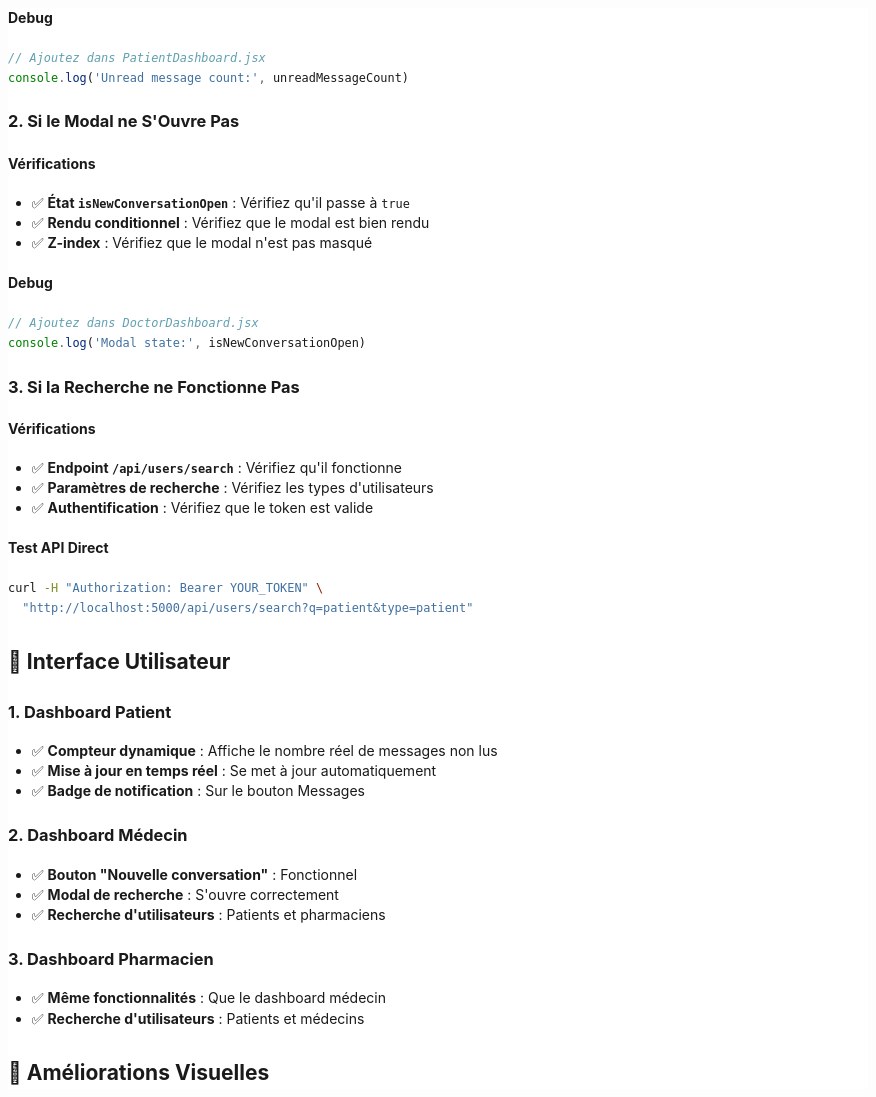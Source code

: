 #### **Debug**
```javascript
// Ajoutez dans PatientDashboard.jsx
console.log('Unread message count:', unreadMessageCount)
```

### **2. Si le Modal ne S'Ouvre Pas**

#### **Vérifications**
- ✅ **État `isNewConversationOpen`** : Vérifiez qu'il passe à `true`
- ✅ **Rendu conditionnel** : Vérifiez que le modal est bien rendu
- ✅ **Z-index** : Vérifiez que le modal n'est pas masqué

#### **Debug**
```javascript
// Ajoutez dans DoctorDashboard.jsx
console.log('Modal state:', isNewConversationOpen)
```

### **3. Si la Recherche ne Fonctionne Pas**

#### **Vérifications**
- ✅ **Endpoint `/api/users/search`** : Vérifiez qu'il fonctionne
- ✅ **Paramètres de recherche** : Vérifiez les types d'utilisateurs
- ✅ **Authentification** : Vérifiez que le token est valide

#### **Test API Direct**
```bash
curl -H "Authorization: Bearer YOUR_TOKEN" \
  "http://localhost:5000/api/users/search?q=patient&type=patient"
```

## 📱 Interface Utilisateur

### **1. Dashboard Patient**
- ✅ **Compteur dynamique** : Affiche le nombre réel de messages non lus
- ✅ **Mise à jour en temps réel** : Se met à jour automatiquement
- ✅ **Badge de notification** : Sur le bouton Messages

### **2. Dashboard Médecin**
- ✅ **Bouton "Nouvelle conversation"** : Fonctionnel
- ✅ **Modal de recherche** : S'ouvre correctement
- ✅ **Recherche d'utilisateurs** : Patients et pharmaciens

### **3. Dashboard Pharmacien**
- ✅ **Même fonctionnalités** : Que le dashboard médecin
- ✅ **Recherche d'utilisateurs** : Patients et médecins

## 🎨 Améliorations Visuelles
